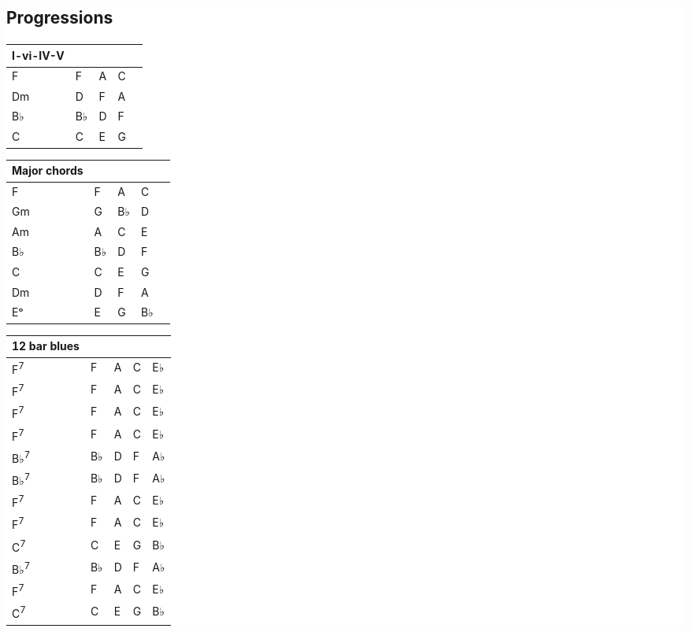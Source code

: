 ## Progressions

| I-vi-IV-V |  |  |  |  |
| - | - | - | - | - |
| F | F | A | C |  |
| Dm | D | F | A |  |
| B♭ | B♭ | D | F |  |
| C | C | E | G |  |

| Major chords |  |  |  |  |
| - | - | - | - | - |
| F | F | A | C |  |
| Gm | G | B♭ | D |  |
| Am | A | C | E |  |
| B♭ | B♭ | D | F |  |
| C | C | E | G |  |
| Dm | D | F | A |  |
| Eᵒ | E | G | B♭ |  |

| 12 bar blues |  |  |  |  |
| - | - | - | - | - |
| F<sup>7</sup> | F | A | C | E♭ |
| F<sup>7</sup> | F | A | C | E♭ |
| F<sup>7</sup> | F | A | C | E♭ |
| F<sup>7</sup> | F | A | C | E♭ |
| B♭<sup>7</sup> | B♭ | D | F | A♭ |
| B♭<sup>7</sup> | B♭ | D | F | A♭ |
| F<sup>7</sup> | F | A | C | E♭ |
| F<sup>7</sup> | F | A | C | E♭ |
| C<sup>7</sup> | C | E | G | B♭ |
| B♭<sup>7</sup> | B♭ | D | F | A♭ |
| F<sup>7</sup> | F | A | C | E♭ |
| C<sup>7</sup> | C | E | G | B♭ |
